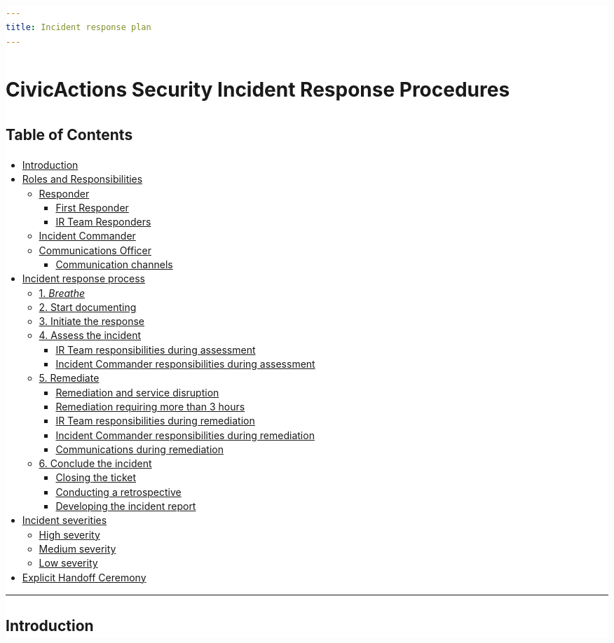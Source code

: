 ```yaml
---
title: Incident response plan
---
```


# CivicActions Security Incident Response Procedures

## Table of Contents



-   [Introduction](#introduction)
-   [Roles and Responsibilities](#roles-and-responsibilities)
    -   [Responder](#responder)
        -   [First Responder](#first-responder)
        -   [IR Team Responders](#ir-team-responders)
    -   [Incident Commander](#incident-commander)
    -   [Communications Officer](#communications-officer)
        -   [Communication channels](#communication-channels)
-   [Incident response process](#incident-response-process)
    -   [1. <em>Breathe</em>](#1-breathe)
    -   [2. Start documenting](#2-start-documenting)
    -   [3. Initiate the response](#3-initiate-the-response)
    -   [4. Assess the incident](#4-assess-the-incident)
        -   [IR Team responsibilities during assessment](#ir-team-responsibilities-during-assessment)
        -   [Incident Commander responsibilities during assessment](#incident-commander-responsibilities-during-assessment)
    -   [5. Remediate](#5-remediate)
        -   [Remediation and service disruption](#remediation-and-service-disruption)
        -   [Remediation requiring more than 3 hours](#remediation-requiring-more-than-3-hours)
        -   [IR Team responsibilities during remediation](#ir-team-responsibilities-during-remediation)
        -   [Incident Commander responsibilities during remediation](#incident-commander-responsibilities-during-remediation)
        -   [Communications during remediation](#communications-during-remediation)
    -   [6. Conclude the incident](#6-conclude-the-incident)
        -   [Closing the ticket](#closing-the-ticket)
        -   [Conducting a retrospective](#conducting-a-retrospective)
        -   [Developing the incident report](#developing-the-incident-report)
-   [Incident severities](#incident-severities)
    -   [High severity](#high-severity)
    -   [Medium severity](#medium-severity)
    -   [Low severity](#low-severity)
-   [Explicit Handoff Ceremony](#explicit-handoff-ceremony)





---

## Introduction
